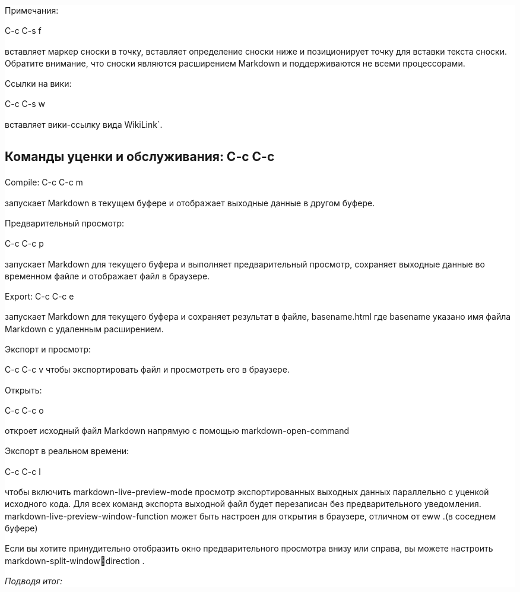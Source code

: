 Примечания:

C-c C-s f 

вставляет маркер сноски в точку, вставляет определение сноски ниже и позиционирует точку для вставки текста сноски. Обратите внимание, что сноски являются расширением Markdown и поддерживаются не всеми процессорами.

Ссылки на вики:

C-c C-s w 

вставляет вики-ссылку вида WikiLink`. 

## Команды уценки и обслуживания: C-c C-c

Compile: C-c C-c m 

запускает Markdown в текущем буфере и отображает выходные данные в другом
буфере.

Предварительный просмотр: 

C-c C-c p 

запускает Markdown для текущего буфера и
выполняет предварительный просмотр, сохраняет выходные данные во временном файле и отображает файл в браузере.


Export: C-c C-c e 

запускает Markdown для текущего буфера и сохраняет результат в файле, basename.html где basename указано имя файла Markdown с удаленным
расширением. 

Экспорт и просмотр:

 C-c C-c v 
чтобы экспортировать файл и просмотреть его в браузере. 

Открыть:

C-c C-c o 

откроет исходный файл Markdown напрямую с помощью markdown-open-command 

Экспорт в реальном времени:

 C-c C-c l 
 
чтобы включить markdown-live-preview-mode просмотр экспортированных выходных данных параллельно с уценкой исходного кода. Для всех команд экспорта выходной файл будет перезаписан без предварительного уведомления. markdown-live-preview-window-function может быть настроен для открытия в браузере, отличном от eww .(в соседнем буфере)

Если вы хотите принудительно отобразить окно предварительного просмотра внизу или справа, вы можете настроить markdown-split-windowdirection .


*Подводя итог:*
